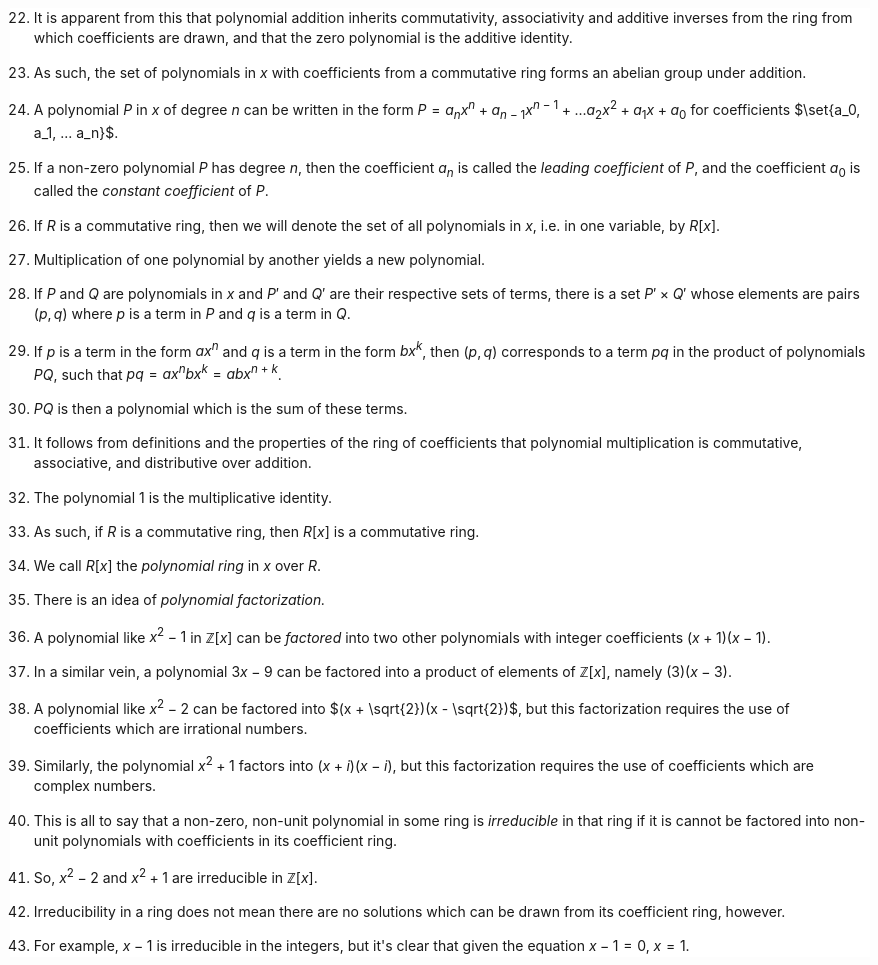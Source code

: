22. It is apparent from this that polynomial addition inherits commutativity, associativity and additive inverses from the ring from which coefficients are drawn, and that the zero polynomial is the additive identity.

23. As such, the set of polynomials in $x$ with coefficients from a commutative ring forms an abelian group under addition.

24. A polynomial $P$ in $x$ of degree $n$ can be written in the form $P = a_n x^n + a_{n-1} x^{n-1} + ... a_{2} x^{2} + a_{1} x + a_0$ for coefficients $\set{a_0, a_1, ... a_n}$.

25. If a non-zero polynomial $P$ has degree $n$, then the coefficient $a_n$ is called the *leading coefficient* of $P$, and the coefficient $a_0$ is called the *constant coefficient* of $P$.

26. If $R$ is a commutative ring, then we will denote the set of all polynomials in $x$, i.e. in one variable, by $R[x]$.

27. Multiplication of one polynomial by another yields a new polynomial.

28. If $P$ and $Q$ are polynomials in $x$ and $P'$ and $Q'$ are their respective sets of terms, there is a set $P' \times Q'$ whose elements are pairs $(p, q)$ where $p$ is a term in $P$ and $q$ is a term in $Q$.

29. If $p$ is a term in the form $ax^n$ and $q$ is a term in the form $bx^k$, then $(p, q)$ corresponds to a term $pq$ in the product of polynomials $PQ$, such that $pq = ax^nbx^k = abx^{n + k}$.

30. $PQ$ is then a polynomial which is the sum of these terms.

31. It follows from definitions and the properties of the ring of coefficients that polynomial multiplication is commutative, associative, and distributive over addition.

32. The polynomial $1$ is the multiplicative identity.

33. As such, if $R$ is a commutative ring, then $R[x]$ is a commutative ring.

34. We call $R[x]$ the *polynomial ring* in $x$ over $R$.

35. There is an idea of *polynomial factorization.*

36. A polynomial like $x^2 - 1$ in $\mathbb{Z}[x]$ can be *factored* into two other polynomials with integer coefficients $(x + 1)(x - 1)$.

37. In a similar vein, a polynomial $3x - 9$ can be factored into a product of elements of $\mathbb{Z}[x]$, namely $(3)(x-3)$.

38. A polynomial like $x^2 - 2$ can be factored into $(x + \sqrt{2})(x - \sqrt{2})$, but this factorization requires the use of coefficients which are irrational numbers.

39. Similarly, the polynomial $x^2 + 1$ factors into $(x + i)(x - i)$, but this factorization requires the use of coefficients which are complex numbers.

40. This is all to say that a non-zero, non-unit polynomial in some ring is *irreducible* in that ring if it is cannot be factored into non-unit polynomials with coefficients in its coefficient ring.

41. So, $x^2 - 2$ and $x^2 + 1$ are irreducible in $\mathbb{Z}[x]$.

42. Irreducibility in a ring does not mean there are no solutions which can be drawn from its coefficient ring, however.

43. For example, $x - 1$ is irreducible in the integers, but it's clear that given the equation $x - 1 = 0$, $x= 1$.
